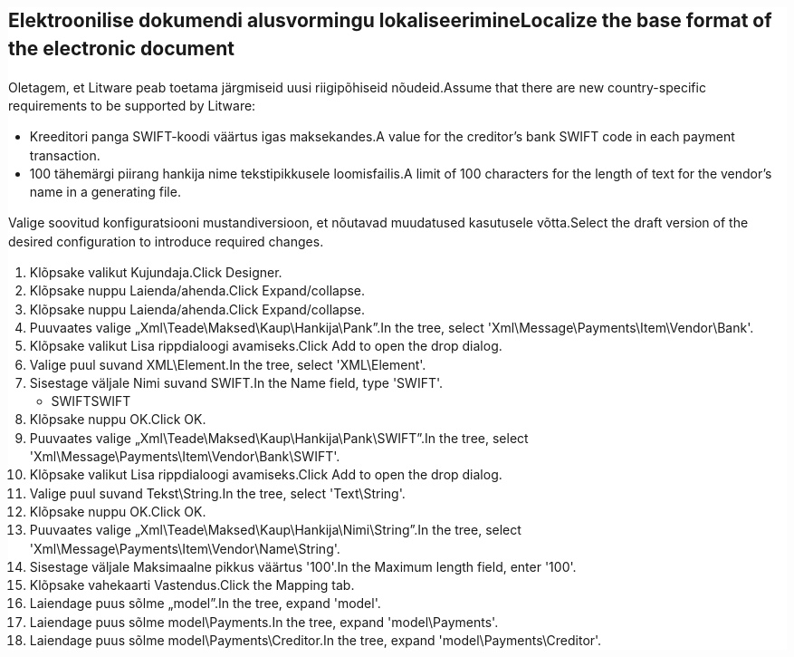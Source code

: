 ## <a name="localize-the-base-format-of-the-electronic-document"></a><span data-ttu-id="4fa75-201">Elektroonilise dokumendi alusvormingu lokaliseerimine</span><span class="sxs-lookup"><span data-stu-id="4fa75-201">Localize the base format of the electronic document</span></span>
<span data-ttu-id="4fa75-202">Oletagem, et Litware peab toetama järgmiseid uusi riigipõhiseid nõudeid.</span><span class="sxs-lookup"><span data-stu-id="4fa75-202">Assume that there are new country-specific requirements to be supported by Litware:</span></span>  
- <span data-ttu-id="4fa75-203">Kreeditori panga SWIFT-koodi väärtus igas maksekandes.</span><span class="sxs-lookup"><span data-stu-id="4fa75-203">A value for the creditor’s bank SWIFT code in each payment transaction.</span></span>  
- <span data-ttu-id="4fa75-204">100 tähemärgi piirang hankija nime tekstipikkusele loomisfailis.</span><span class="sxs-lookup"><span data-stu-id="4fa75-204">A limit of 100 characters for the length of text for the vendor’s name in a generating file.</span></span>  
 
<span data-ttu-id="4fa75-205">Valige soovitud konfiguratsiooni mustandiversioon, et nõutavad muudatused kasutusele võtta.</span><span class="sxs-lookup"><span data-stu-id="4fa75-205">Select the draft version of the desired configuration to introduce required changes.</span></span>  

1. <span data-ttu-id="4fa75-206">Klõpsake valikut Kujundaja.</span><span class="sxs-lookup"><span data-stu-id="4fa75-206">Click Designer.</span></span>
2. <span data-ttu-id="4fa75-207">Klõpsake nuppu Laienda/ahenda.</span><span class="sxs-lookup"><span data-stu-id="4fa75-207">Click Expand/collapse.</span></span>
3. <span data-ttu-id="4fa75-208">Klõpsake nuppu Laienda/ahenda.</span><span class="sxs-lookup"><span data-stu-id="4fa75-208">Click Expand/collapse.</span></span>
4. <span data-ttu-id="4fa75-209">Puuvaates valige „Xml\Teade\Maksed\Kaup\Hankija\Pank”.</span><span class="sxs-lookup"><span data-stu-id="4fa75-209">In the tree, select 'Xml\Message\Payments\Item\Vendor\Bank'.</span></span>
5. <span data-ttu-id="4fa75-210">Klõpsake valikut Lisa rippdialoogi avamiseks.</span><span class="sxs-lookup"><span data-stu-id="4fa75-210">Click Add to open the drop dialog.</span></span>
6. <span data-ttu-id="4fa75-211">Valige puul suvand XML\Element.</span><span class="sxs-lookup"><span data-stu-id="4fa75-211">In the tree, select 'XML\Element'.</span></span>
7. <span data-ttu-id="4fa75-212">Sisestage väljale Nimi suvand SWIFT.</span><span class="sxs-lookup"><span data-stu-id="4fa75-212">In the Name field, type 'SWIFT'.</span></span>
    * <span data-ttu-id="4fa75-213">SWIFT</span><span class="sxs-lookup"><span data-stu-id="4fa75-213">SWIFT</span></span>  
8. <span data-ttu-id="4fa75-214">Klõpsake nuppu OK.</span><span class="sxs-lookup"><span data-stu-id="4fa75-214">Click OK.</span></span>
9. <span data-ttu-id="4fa75-215">Puuvaates valige „Xml\Teade\Maksed\Kaup\Hankija\Pank\SWIFT”.</span><span class="sxs-lookup"><span data-stu-id="4fa75-215">In the tree, select 'Xml\Message\Payments\Item\Vendor\Bank\SWIFT'.</span></span>
10. <span data-ttu-id="4fa75-216">Klõpsake valikut Lisa rippdialoogi avamiseks.</span><span class="sxs-lookup"><span data-stu-id="4fa75-216">Click Add to open the drop dialog.</span></span>
11. <span data-ttu-id="4fa75-217">Valige puul suvand Tekst\String.</span><span class="sxs-lookup"><span data-stu-id="4fa75-217">In the tree, select 'Text\String'.</span></span>
12. <span data-ttu-id="4fa75-218">Klõpsake nuppu OK.</span><span class="sxs-lookup"><span data-stu-id="4fa75-218">Click OK.</span></span>
13. <span data-ttu-id="4fa75-219">Puuvaates valige „Xml\Teade\Maksed\Kaup\Hankija\Nimi\String”.</span><span class="sxs-lookup"><span data-stu-id="4fa75-219">In the tree, select 'Xml\Message\Payments\Item\Vendor\Name\String'.</span></span>
14. <span data-ttu-id="4fa75-220">Sisestage väljale Maksimaalne pikkus väärtus '100'.</span><span class="sxs-lookup"><span data-stu-id="4fa75-220">In the Maximum length field, enter '100'.</span></span>
15. <span data-ttu-id="4fa75-221">Klõpsake vahekaarti Vastendus.</span><span class="sxs-lookup"><span data-stu-id="4fa75-221">Click the Mapping tab.</span></span>
16. <span data-ttu-id="4fa75-222">Laiendage puus sõlme „model”.</span><span class="sxs-lookup"><span data-stu-id="4fa75-222">In the tree, expand 'model'.</span></span>
17. <span data-ttu-id="4fa75-223">Laiendage puus sõlme model\Payments.</span><span class="sxs-lookup"><span data-stu-id="4fa75-223">In the tree, expand 'model\Payments'.</span></span>
18. <span data-ttu-id="4fa75-224">Laiendage puus sõlme model\Payments\Creditor.</span><span class="sxs-lookup"><span data-stu-id="4fa75-224">In the tree, expand 'model\Payments\Creditor'.</span></span>
